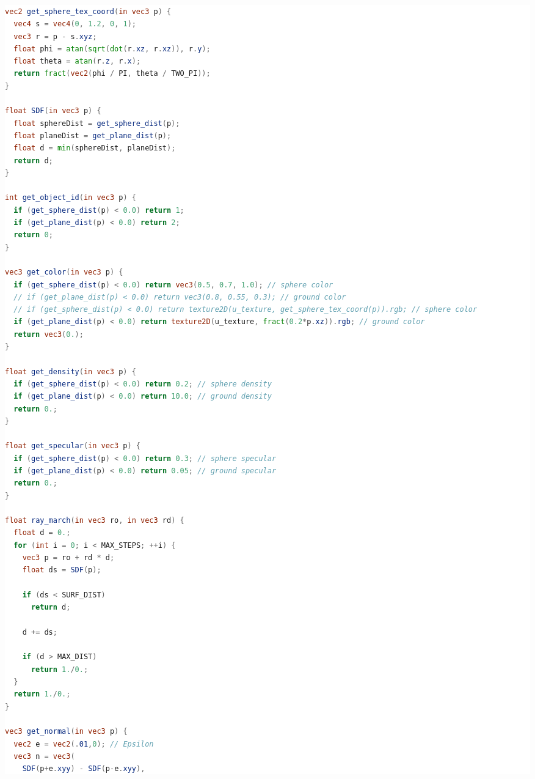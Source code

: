 ```glsl
vec2 get_sphere_tex_coord(in vec3 p) {
  vec4 s = vec4(0, 1.2, 0, 1);
  vec3 r = p - s.xyz;
  float phi = atan(sqrt(dot(r.xz, r.xz)), r.y);
  float theta = atan(r.z, r.x);
  return fract(vec2(phi / PI, theta / TWO_PI));
}

float SDF(in vec3 p) {
  float sphereDist = get_sphere_dist(p);
  float planeDist = get_plane_dist(p);
  float d = min(sphereDist, planeDist);
  return d;
}

int get_object_id(in vec3 p) {
  if (get_sphere_dist(p) < 0.0) return 1;
  if (get_plane_dist(p) < 0.0) return 2;
  return 0;
}

vec3 get_color(in vec3 p) {
  if (get_sphere_dist(p) < 0.0) return vec3(0.5, 0.7, 1.0); // sphere color
  // if (get_plane_dist(p) < 0.0) return vec3(0.8, 0.55, 0.3); // ground color
  // if (get_sphere_dist(p) < 0.0) return texture2D(u_texture, get_sphere_tex_coord(p)).rgb; // sphere color
  if (get_plane_dist(p) < 0.0) return texture2D(u_texture, fract(0.2*p.xz)).rgb; // ground color
  return vec3(0.);
}

float get_density(in vec3 p) {
  if (get_sphere_dist(p) < 0.0) return 0.2; // sphere density
  if (get_plane_dist(p) < 0.0) return 10.0; // ground density
  return 0.;
}

float get_specular(in vec3 p) {
  if (get_sphere_dist(p) < 0.0) return 0.3; // sphere specular
  if (get_plane_dist(p) < 0.0) return 0.05; // ground specular
  return 0.;
}

float ray_march(in vec3 ro, in vec3 rd) {
  float d = 0.;
  for (int i = 0; i < MAX_STEPS; ++i) {
    vec3 p = ro + rd * d;
    float ds = SDF(p);
    
    if (ds < SURF_DIST)
      return d;
      
    d += ds;
  
    if (d > MAX_DIST)
      return 1./0.;
  }
  return 1./0.;
}

vec3 get_normal(in vec3 p) { 
  vec2 e = vec2(.01,0); // Epsilon
  vec3 n = vec3(
    SDF(p+e.xyy) - SDF(p-e.xyy),
```